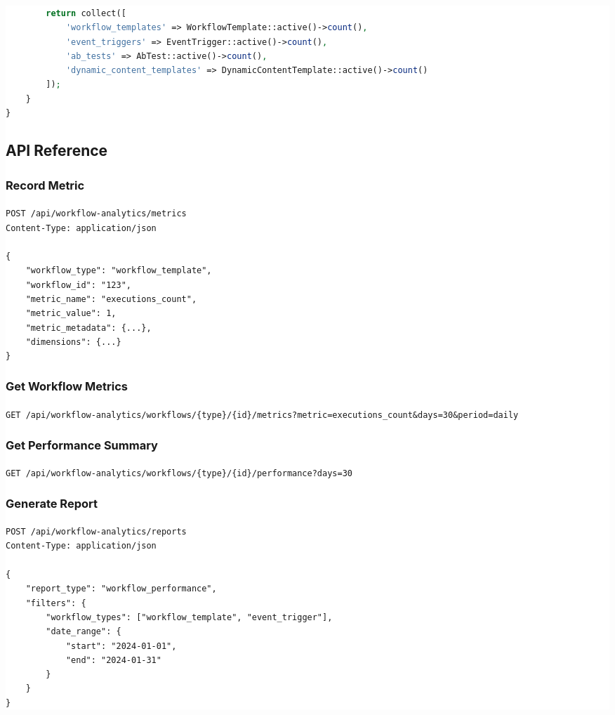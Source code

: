 ```php
        return collect([
            'workflow_templates' => WorkflowTemplate::active()->count(),
            'event_triggers' => EventTrigger::active()->count(),
            'ab_tests' => AbTest::active()->count(),
            'dynamic_content_templates' => DynamicContentTemplate::active()->count()
        ]);
    }
}
```

## API Reference

### Record Metric
```http
POST /api/workflow-analytics/metrics
Content-Type: application/json

{
    "workflow_type": "workflow_template",
    "workflow_id": "123",
    "metric_name": "executions_count",
    "metric_value": 1,
    "metric_metadata": {...},
    "dimensions": {...}
}
```

### Get Workflow Metrics
```http
GET /api/workflow-analytics/workflows/{type}/{id}/metrics?metric=executions_count&days=30&period=daily
```

### Get Performance Summary
```http
GET /api/workflow-analytics/workflows/{type}/{id}/performance?days=30
```

### Generate Report
```http
POST /api/workflow-analytics/reports
Content-Type: application/json

{
    "report_type": "workflow_performance",
    "filters": {
        "workflow_types": ["workflow_template", "event_trigger"],
        "date_range": {
            "start": "2024-01-01",
            "end": "2024-01-31"
        }
    }
}
```
